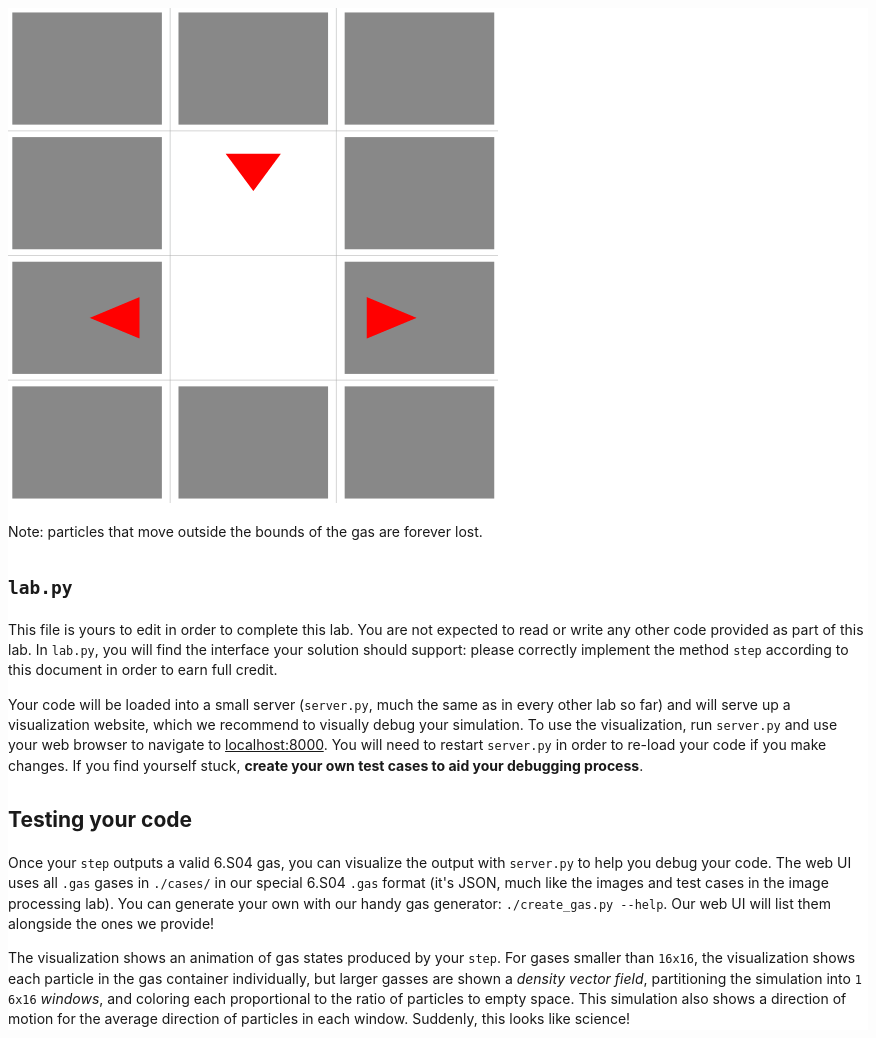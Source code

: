 ![gas_3 + 2](markdown_resources/gas_3_2.png)

Note: particles that move outside the bounds of the gas are forever lost.

`lab.py`
---------

This file is yours to edit in order to complete this lab. You are not expected to read or write any other code provided as part of this lab. In `lab.py`, you will find the interface your solution should support: please correctly implement the method `step` according to this document in order to earn full credit.

Your code will be loaded into a small server (`server.py`, much the same as in every other lab so far) and will serve up a visualization website, which we recommend to visually debug your simulation. To use the visualization, run `server.py` and use your web browser to navigate to [localhost:8000](http:://localhost:8000). You will need to restart `server.py` in order to re-load your code if you make changes. If you find yourself stuck, **create your own test cases to aid your debugging process**.

Testing your code
-----------------

Once your `step` outputs a valid 6.S04 gas, you can visualize the output with `server.py` to help you debug your code. The web UI uses all `.gas` gases in `./cases/` in our special 6.S04 `.gas` format (it's JSON, much like the images and test cases in the image processing lab).
You can generate your own with our handy gas generator:
`./create_gas.py --help`. Our web UI will list them alongside the ones we provide!

The visualization shows an animation of gas states produced by your `step`. For gases smaller than `16x16`, the visualization shows each particle in the gas container individually, but larger gasses are shown a *density vector field*, partitioning the simulation into `16x16` *windows*, and coloring each proportional to the ratio of particles to empty space. This simulation also shows a direction of motion for the average direction of particles in each window. Suddenly, this looks like science!
